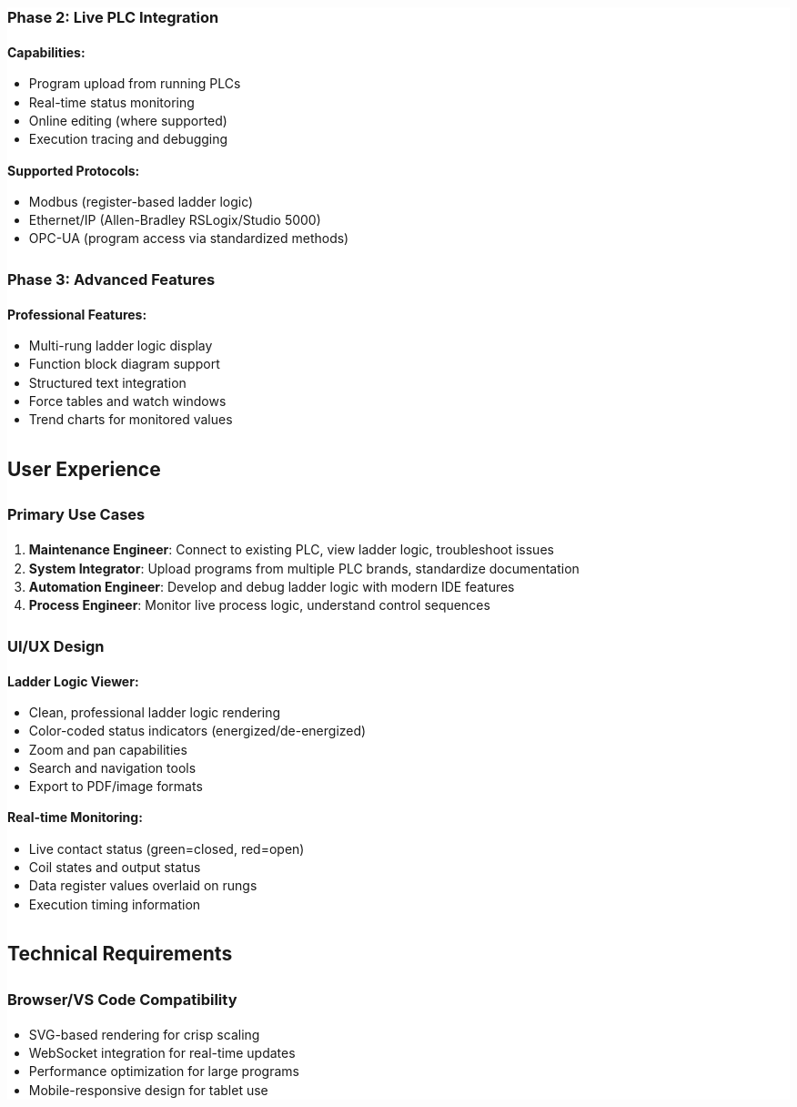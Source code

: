### Phase 2: Live PLC Integration

**Capabilities:**
- Program upload from running PLCs
- Real-time status monitoring
- Online editing (where supported)
- Execution tracing and debugging

**Supported Protocols:**
- Modbus (register-based ladder logic)
- Ethernet/IP (Allen-Bradley RSLogix/Studio 5000)
- OPC-UA (program access via standardized methods)

### Phase 3: Advanced Features

**Professional Features:**
- Multi-rung ladder logic display
- Function block diagram support
- Structured text integration
- Force tables and watch windows
- Trend charts for monitored values

## User Experience

### Primary Use Cases

1. **Maintenance Engineer**: Connect to existing PLC, view ladder logic, troubleshoot issues
2. **System Integrator**: Upload programs from multiple PLC brands, standardize documentation
3. **Automation Engineer**: Develop and debug ladder logic with modern IDE features
4. **Process Engineer**: Monitor live process logic, understand control sequences

### UI/UX Design

**Ladder Logic Viewer:**
- Clean, professional ladder logic rendering
- Color-coded status indicators (energized/de-energized)
- Zoom and pan capabilities
- Search and navigation tools
- Export to PDF/image formats

**Real-time Monitoring:**
- Live contact status (green=closed, red=open)
- Coil states and output status
- Data register values overlaid on rungs
- Execution timing information

## Technical Requirements

### Browser/VS Code Compatibility
- SVG-based rendering for crisp scaling
- WebSocket integration for real-time updates
- Performance optimization for large programs
- Mobile-responsive design for tablet use
